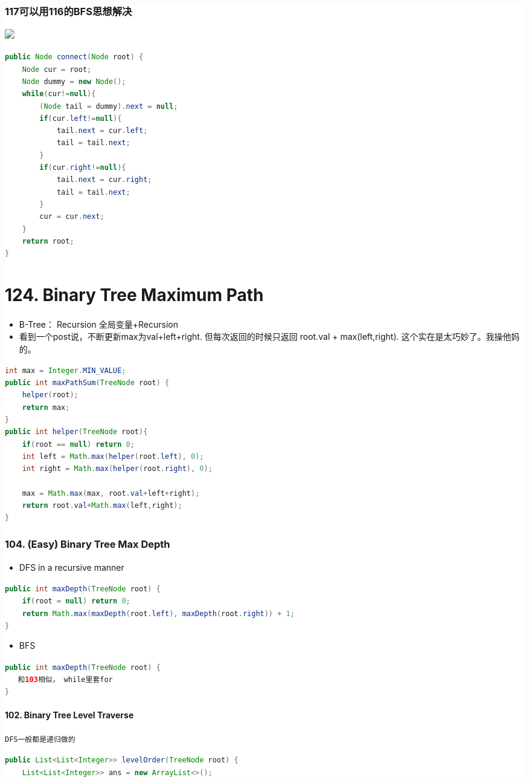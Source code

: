 ### 117可以用116的BFS思想解决
![](https://windliang.oss-cn-beijing.aliyuncs.com/117_3.jpg)
```Java
public Node connect(Node root) {
    Node cur = root;
    Node dummy = new Node();
    while(cur!=null){
        (Node tail = dummy).next = null;
        if(cur.left!=null){
            tail.next = cur.left;
            tail = tail.next;
        }
        if(cur.right!=null){
            tail.next = cur.right;
            tail = tail.next;
        }
        cur = cur.next;
    }
    return root;
}
```

# 124. Binary Tree Maximum Path
* B-Tree： Recursion
全局变量+Recursion
* 看到一个post说，不断更新max为val+left+right. 但每次返回的时候只返回 root.val + max(left,right). 这个实在是太巧妙了。我操他妈的。

```Java
int max = Integer.MIN_VALUE;
public int maxPathSum(TreeNode root) {
    helper(root);
    return max;
}
public int helper(TreeNode root){
    if(root == null) return 0;
    int left = Math.max(helper(root.left), 0);
    int right = Math.max(helper(root.right), 0);
    
    max = Math.max(max, root.val+left+right);
    return root.val+Math.max(left,right);
}
```
### 104. (Easy) Binary Tree Max Depth
* DFS in a recursive manner
```Java
public int maxDepth(TreeNode root) {
    if(root = null) return 0;
    return Math.max(maxDepth(root.left), maxDepth(root.right)) + 1;
}
```
* BFS
```Java
public int maxDepth(TreeNode root) {
   和103相似， while里套for 
}
```
#### 102. Binary Tree Level Traverse
```
DFS一般都是递归做的
```
```Java
public List<List<Integer>> levelOrder(TreeNode root) {
    List<List<Integer>> ans = new ArrayList<>();
```